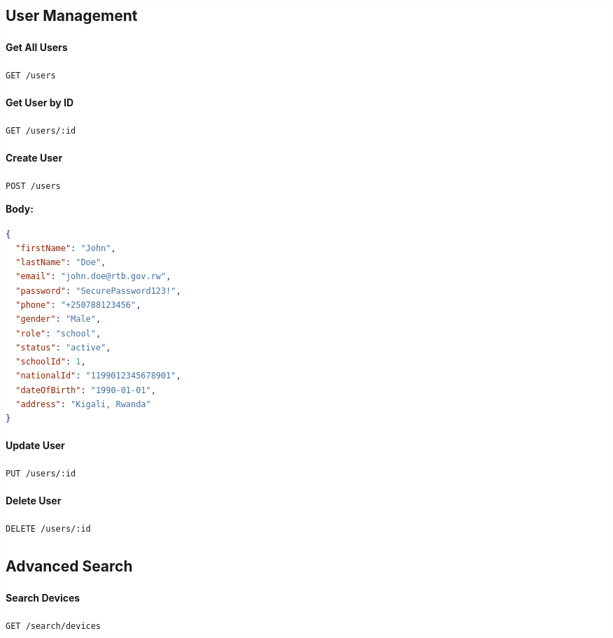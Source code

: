## User Management

#### Get All Users

```http
GET /users
```

#### Get User by ID

```http
GET /users/:id
```

#### Create User

```http
POST /users
```

**Body:**

```json
{
  "firstName": "John",
  "lastName": "Doe",
  "email": "john.doe@rtb.gov.rw",
  "password": "SecurePassword123!",
  "phone": "+250788123456",
  "gender": "Male",
  "role": "school",
  "status": "active",
  "schoolId": 1,
  "nationalId": "1199012345678901",
  "dateOfBirth": "1990-01-01",
  "address": "Kigali, Rwanda"
}
```

#### Update User

```http
PUT /users/:id
```

#### Delete User

```http
DELETE /users/:id
```

## Advanced Search

#### Search Devices

```http
GET /search/devices
```
